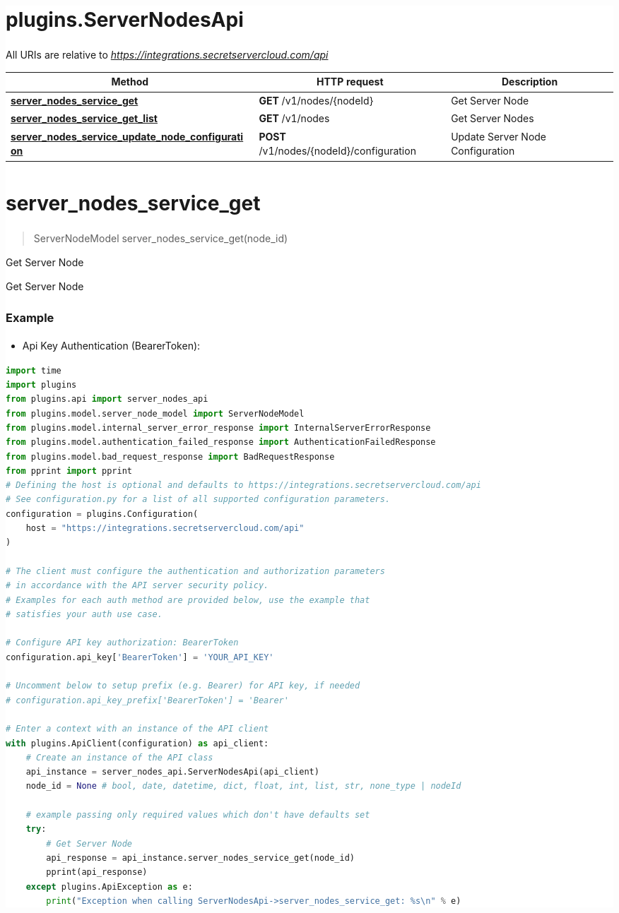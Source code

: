 # plugins.ServerNodesApi

All URIs are relative to *https://integrations.secretservercloud.com/api*

Method | HTTP request | Description
------------- | ------------- | -------------
[**server_nodes_service_get**](ServerNodesApi.md#server_nodes_service_get) | **GET** /v1/nodes/{nodeId} | Get Server Node
[**server_nodes_service_get_list**](ServerNodesApi.md#server_nodes_service_get_list) | **GET** /v1/nodes | Get Server Nodes
[**server_nodes_service_update_node_configuration**](ServerNodesApi.md#server_nodes_service_update_node_configuration) | **POST** /v1/nodes/{nodeId}/configuration | Update Server Node Configuration


# **server_nodes_service_get**
> ServerNodeModel server_nodes_service_get(node_id)

Get Server Node

Get Server Node

### Example

* Api Key Authentication (BearerToken):

```python
import time
import plugins
from plugins.api import server_nodes_api
from plugins.model.server_node_model import ServerNodeModel
from plugins.model.internal_server_error_response import InternalServerErrorResponse
from plugins.model.authentication_failed_response import AuthenticationFailedResponse
from plugins.model.bad_request_response import BadRequestResponse
from pprint import pprint
# Defining the host is optional and defaults to https://integrations.secretservercloud.com/api
# See configuration.py for a list of all supported configuration parameters.
configuration = plugins.Configuration(
    host = "https://integrations.secretservercloud.com/api"
)

# The client must configure the authentication and authorization parameters
# in accordance with the API server security policy.
# Examples for each auth method are provided below, use the example that
# satisfies your auth use case.

# Configure API key authorization: BearerToken
configuration.api_key['BearerToken'] = 'YOUR_API_KEY'

# Uncomment below to setup prefix (e.g. Bearer) for API key, if needed
# configuration.api_key_prefix['BearerToken'] = 'Bearer'

# Enter a context with an instance of the API client
with plugins.ApiClient(configuration) as api_client:
    # Create an instance of the API class
    api_instance = server_nodes_api.ServerNodesApi(api_client)
    node_id = None # bool, date, datetime, dict, float, int, list, str, none_type | nodeId

    # example passing only required values which don't have defaults set
    try:
        # Get Server Node
        api_response = api_instance.server_nodes_service_get(node_id)
        pprint(api_response)
    except plugins.ApiException as e:
        print("Exception when calling ServerNodesApi->server_nodes_service_get: %s\n" % e)
```